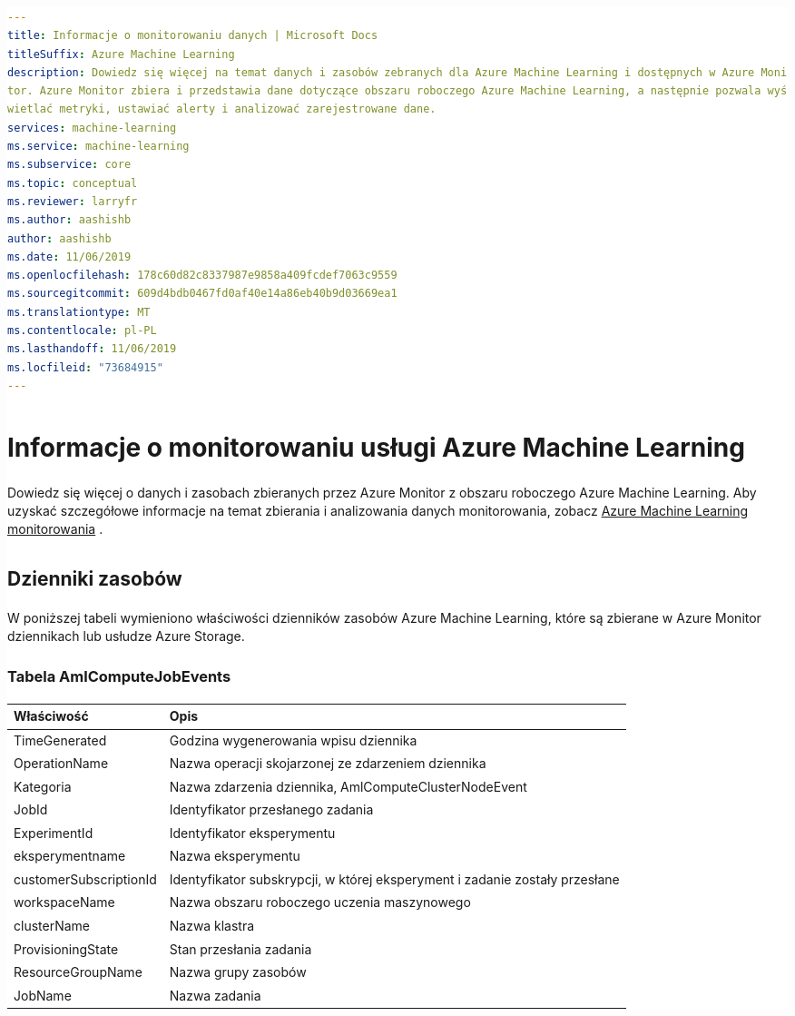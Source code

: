 ```yaml
---
title: Informacje o monitorowaniu danych | Microsoft Docs
titleSuffix: Azure Machine Learning
description: Dowiedz się więcej na temat danych i zasobów zebranych dla Azure Machine Learning i dostępnych w Azure Monitor. Azure Monitor zbiera i przedstawia dane dotyczące obszaru roboczego Azure Machine Learning, a następnie pozwala wyświetlać metryki, ustawiać alerty i analizować zarejestrowane dane.
services: machine-learning
ms.service: machine-learning
ms.subservice: core
ms.topic: conceptual
ms.reviewer: larryfr
ms.author: aashishb
author: aashishb
ms.date: 11/06/2019
ms.openlocfilehash: 178c60d82c8337987e9858a409fcdef7063c9559
ms.sourcegitcommit: 609d4bdb0467fd0af40e14a86eb40b9d03669ea1
ms.translationtype: MT
ms.contentlocale: pl-PL
ms.lasthandoff: 11/06/2019
ms.locfileid: "73684915"
---
```

# <a name="azure-machine-learning-monitoring-data-reference"></a>Informacje o monitorowaniu usługi Azure Machine Learning

Dowiedz się więcej o danych i zasobach zbieranych przez Azure Monitor z obszaru roboczego Azure Machine Learning. Aby uzyskać szczegółowe informacje na temat zbierania i analizowania danych monitorowania, zobacz [Azure Machine Learning monitorowania](monitor-azure-machine-learning.md) .

## <a name="resource-logs"></a>Dzienniki zasobów

W poniższej tabeli wymieniono właściwości dzienników zasobów Azure Machine Learning, które są zbierane w Azure Monitor dziennikach lub usłudze Azure Storage.

### <a name="amlcomputejobevents-table"></a>Tabela AmlComputeJobEvents

| Właściwość | Opis |
|:--- |:---|
| TimeGenerated | Godzina wygenerowania wpisu dziennika |
| OperationName | Nazwa operacji skojarzonej ze zdarzeniem dziennika |
| Kategoria | Nazwa zdarzenia dziennika, AmlComputeClusterNodeEvent |
| JobId | Identyfikator przesłanego zadania |
| ExperimentId | Identyfikator eksperymentu |
| eksperymentname | Nazwa eksperymentu |
| customerSubscriptionId | Identyfikator subskrypcji, w której eksperyment i zadanie zostały przesłane |
| workspaceName | Nazwa obszaru roboczego uczenia maszynowego |
| clusterName | Nazwa klastra |
| ProvisioningState | Stan przesłania zadania |
| ResourceGroupName | Nazwa grupy zasobów |
| JobName | Nazwa zadania |